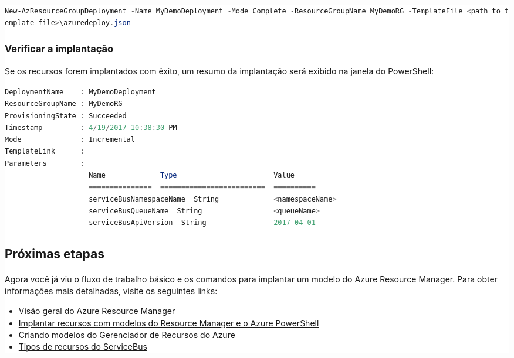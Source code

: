 ```powershell
New-AzResourceGroupDeployment -Name MyDemoDeployment -Mode Complete -ResourceGroupName MyDemoRG -TemplateFile <path to template file>\azuredeploy.json
```

### <a name="verify-the-deployment"></a>Verificar a implantação
Se os recursos forem implantados com êxito, um resumo da implantação será exibido na janela do PowerShell:

```powershell
DeploymentName    : MyDemoDeployment
ResourceGroupName : MyDemoRG
ProvisioningState : Succeeded
Timestamp         : 4/19/2017 10:38:30 PM
Mode              : Incremental
TemplateLink      :
Parameters        :
                    Name             Type                       Value
                    ===============  =========================  ==========
                    serviceBusNamespaceName  String             <namespaceName>
                    serviceBusQueueName  String                 <queueName>
                    serviceBusApiVersion  String                2017-04-01

```

## <a name="next-steps"></a>Próximas etapas
Agora você já viu o fluxo de trabalho básico e os comandos para implantar um modelo do Azure Resource Manager. Para obter informações mais detalhadas, visite os seguintes links:

* [Visão geral do Azure Resource Manager][Azure Resource Manager overview]
* [Implantar recursos com modelos do Resource Manager e o Azure PowerShell][Deploy resources with Azure Resource Manager templates]
* [Criando modelos do Gerenciador de Recursos do Azure](../azure-resource-manager/resource-group-authoring-templates.md)
* [Tipos de recursos do ServiceBus](/azure/templates/microsoft.servicebus/allversions)

[Azure Resource Manager overview]: ../azure-resource-manager/resource-group-overview.md
[Deploy resources with Azure Resource Manager templates]: ../azure-resource-manager/resource-group-template-deploy.md
[Azure Quickstart Templates gallery]: https://azure.microsoft.com/documentation/templates/?term=service+bus
